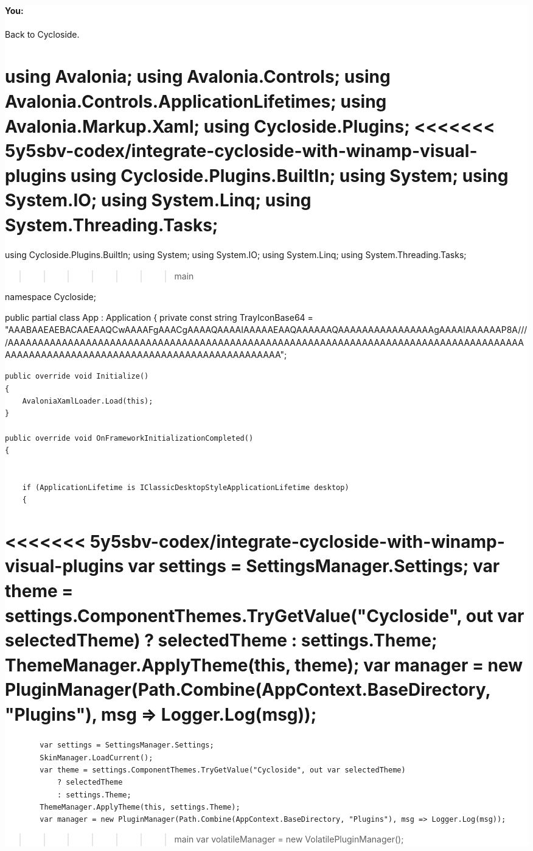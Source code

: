 
#### You:
Back to Cycloside. 

using Avalonia;
using Avalonia.Controls;
using Avalonia.Controls.ApplicationLifetimes;
using Avalonia.Markup.Xaml;
using Cycloside.Plugins;
<<<<<<< 5y5sbv-codex/integrate-cycloside-with-winamp-visual-plugins
using Cycloside.Plugins.BuiltIn;
using System;
using System.IO;
using System.Linq;
using System.Threading.Tasks;
=======
using Cycloside.Plugins.BuiltIn;
using System;
using System.IO;
using System.Linq;
using System.Threading.Tasks;
>>>>>>> main

namespace Cycloside;

public partial class App : Application
{
    private const string TrayIconBase64 = "AAABAAEAEBACAAEAAQCwAAAAFgAAACgAAAAQAAAAIAAAAAEAAQAAAAAAQAAAAAAAAAAAAAAAAgAAAAIAAAAAAP8A////AAAAAAAAAAAAAAAAAAAAAAAAAAAAAAAAAAAAAAAAAAAAAAAAAAAAAAAAAAAAAAAAAAAAAAAAAAAAAAAAAAAAAAAAAAAAAAAAAAAAAAAAAAAAAAAAAAAAAAAAAAAAAAAAAAAA";

    public override void Initialize()
    {
        AvaloniaXamlLoader.Load(this);
    }

    public override void OnFrameworkInitializationCompleted()
    {


        if (ApplicationLifetime is IClassicDesktopStyleApplicationLifetime desktop)
        {
<<<<<<< 5y5sbv-codex/integrate-cycloside-with-winamp-visual-plugins
            var settings = SettingsManager.Settings;
            var theme = settings.ComponentThemes.TryGetValue("Cycloside", out var selectedTheme)
                ? selectedTheme
                : settings.Theme;
            ThemeManager.ApplyTheme(this, theme);
            var manager = new PluginManager(Path.Combine(AppContext.BaseDirectory, "Plugins"), msg => Logger.Log(msg));
=======
            var settings = SettingsManager.Settings;
            SkinManager.LoadCurrent();
            var theme = settings.ComponentThemes.TryGetValue("Cycloside", out var selectedTheme)
                ? selectedTheme
                : settings.Theme;
            ThemeManager.ApplyTheme(this, settings.Theme);
            var manager = new PluginManager(Path.Combine(AppContext.BaseDirectory, "Plugins"), msg => Logger.Log(msg));
>>>>>>> main
            var volatileManager = new VolatilePluginManager();
